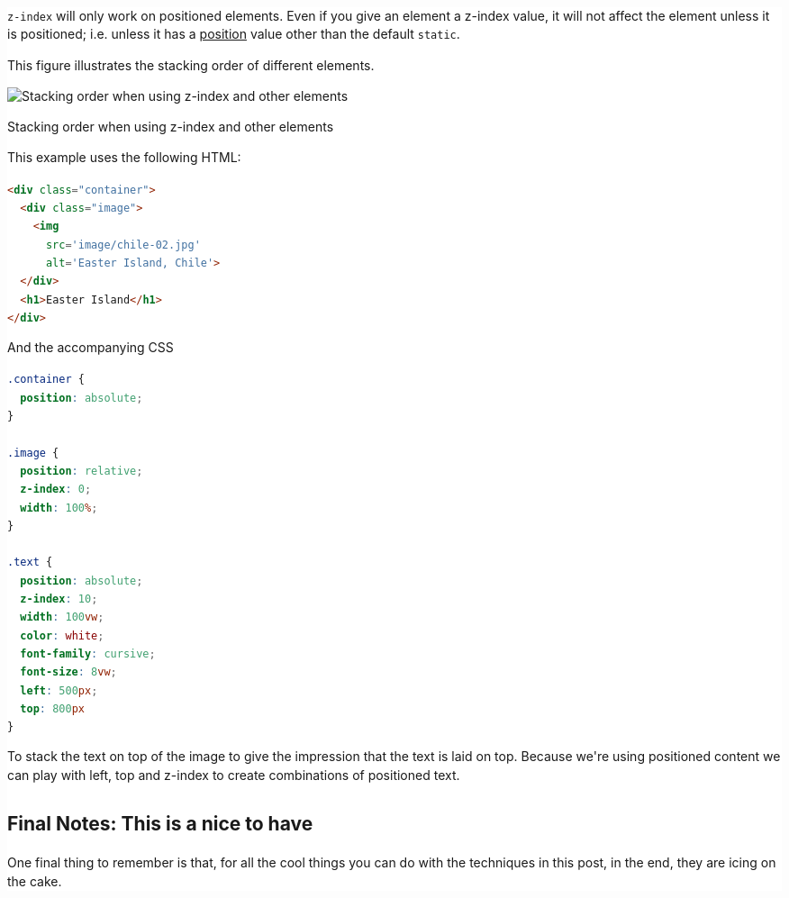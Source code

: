 `z-index` will only work on positioned elements. Even if you give an element a z-index value, it will not affect the element unless it is positioned; i.e. unless it has a [position](https://tympanus.net/codrops/css_reference/position/) value other than the default `static`.

This figure illustrates the stacking order of different elements.

![Stacking order when using z-index and other elements](https://codropspz-tympanus.netdna-ssl.com/codrops/wp-content/uploads/2014/10/new-stacking-order.png)

Stacking order when using z-index and other elements

This example uses the following HTML:

```html
<div class="container">
  <div class="image">
    <img
      src='image/chile-02.jpg'
      alt='Easter Island, Chile'>
  </div>
  <h1>Easter Island</h1>
</div>
```

And the accompanying CSS

```css
.container {
  position: absolute;
}

.image {
  position: relative;
  z-index: 0;
  width: 100%;
}

.text {
  position: absolute;
  z-index: 10;
  width: 100vw;
  color: white;
  font-family: cursive;
  font-size: 8vw;
  left: 500px;
  top: 800px
}
```

To stack the text on top of the image to give the impression that the text is laid on top. Because we're using positioned content we can play with left, top and z-index to create combinations of positioned text.

## Final Notes: This is a nice to have

One final thing to remember is that, for all the cool things you can do with the techniques in this post, in the end, they are icing on the cake.
